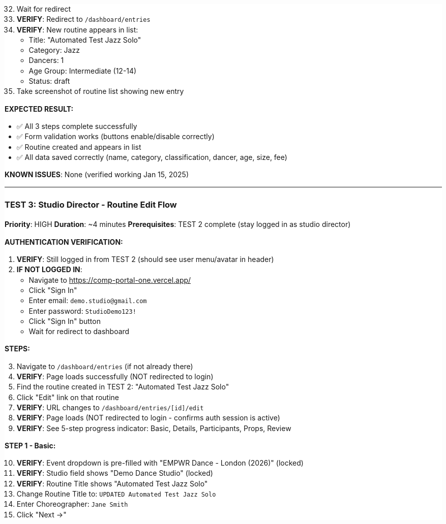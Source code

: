 32. Wait for redirect
33. **VERIFY**: Redirect to `/dashboard/entries`
34. **VERIFY**: New routine appears in list:
    - Title: "Automated Test Jazz Solo"
    - Category: Jazz
    - Dancers: 1
    - Age Group: Intermediate (12-14)
    - Status: draft
35. Take screenshot of routine list showing new entry

**EXPECTED RESULT:**
- ✅ All 3 steps complete successfully
- ✅ Form validation works (buttons enable/disable correctly)
- ✅ Routine created and appears in list
- ✅ All data saved correctly (name, category, classification, dancer, age, size, fee)

**KNOWN ISSUES**: None (verified working Jan 15, 2025)

---

### TEST 3: Studio Director - Routine Edit Flow

**Priority**: HIGH
**Duration**: ~4 minutes
**Prerequisites**: TEST 2 complete (stay logged in as studio director)

**AUTHENTICATION VERIFICATION:**
1. **VERIFY**: Still logged in from TEST 2 (should see user menu/avatar in header)
2. **IF NOT LOGGED IN**:
   - Navigate to https://comp-portal-one.vercel.app/
   - Click "Sign In"
   - Enter email: `demo.studio@gmail.com`
   - Enter password: `StudioDemo123!`
   - Click "Sign In" button
   - Wait for redirect to dashboard

**STEPS:**

3. Navigate to `/dashboard/entries` (if not already there)
4. **VERIFY**: Page loads successfully (NOT redirected to login)
5. Find the routine created in TEST 2: "Automated Test Jazz Solo"
6. Click "Edit" link on that routine
7. **VERIFY**: URL changes to `/dashboard/entries/[id]/edit`
8. **VERIFY**: Page loads (NOT redirected to login - confirms auth session is active)
9. **VERIFY**: See 5-step progress indicator: Basic, Details, Participants, Props, Review

**STEP 1 - Basic:**

10. **VERIFY**: Event dropdown is pre-filled with "EMPWR Dance - London (2026)" (locked)
11. **VERIFY**: Studio field shows "Demo Dance Studio" (locked)
12. **VERIFY**: Routine Title shows "Automated Test Jazz Solo"
13. Change Routine Title to: `UPDATED Automated Test Jazz Solo`
14. Enter Choreographer: `Jane Smith`
15. Click "Next →"
